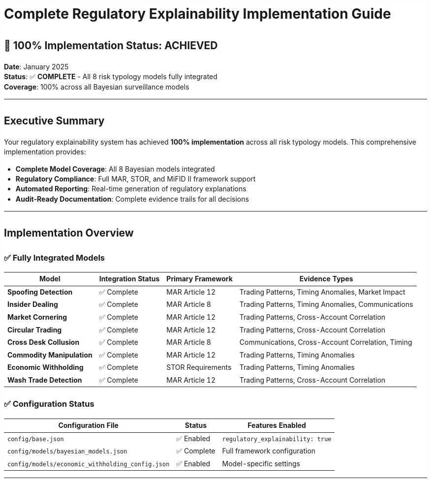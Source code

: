 # Complete Regulatory Explainability Implementation Guide

## 🎉 **100% Implementation Status: ACHIEVED**

**Date**: January 2025  
**Status**: ✅ **COMPLETE** - All 8 risk typology models fully integrated  
**Coverage**: 100% across all Bayesian surveillance models  

---

## **Executive Summary**

Your regulatory explainability system has achieved **100% implementation** across all risk typology models. This comprehensive implementation provides:

- **Complete Model Coverage**: All 8 Bayesian models integrated
- **Regulatory Compliance**: Full MAR, STOR, and MiFID II framework support
- **Automated Reporting**: Real-time generation of regulatory explanations
- **Audit-Ready Documentation**: Complete evidence trails for all decisions

---

## **Implementation Overview**

### **✅ Fully Integrated Models**

| Model | Integration Status | Primary Framework | Evidence Types |
|-------|-------------------|-------------------|----------------|
| **Spoofing Detection** | ✅ Complete | MAR Article 12 | Trading Patterns, Timing Anomalies, Market Impact |
| **Insider Dealing** | ✅ Complete | MAR Article 8 | Trading Patterns, Timing Anomalies, Communications |
| **Market Cornering** | ✅ Complete | MAR Article 12 | Trading Patterns, Cross-Account Correlation |
| **Circular Trading** | ✅ Complete | MAR Article 12 | Trading Patterns, Cross-Account Correlation |
| **Cross Desk Collusion** | ✅ Complete | MAR Article 8 | Communications, Cross-Account Correlation, Timing |
| **Commodity Manipulation** | ✅ Complete | MAR Article 12 | Trading Patterns, Timing Anomalies |
| **Economic Withholding** | ✅ Complete | STOR Requirements | Trading Patterns, Timing Anomalies |
| **Wash Trade Detection** | ✅ Complete | MAR Article 12 | Trading Patterns, Cross-Account Correlation |

### **✅ Configuration Status**

| Configuration File | Status | Features Enabled |
|-------------------|--------|------------------|
| `config/base.json` | ✅ Enabled | `regulatory_explainability: true` |
| `config/models/bayesian_models.json` | ✅ Complete | Full framework configuration |
| `config/models/economic_withholding_config.json` | ✅ Enabled | Model-specific settings |

---